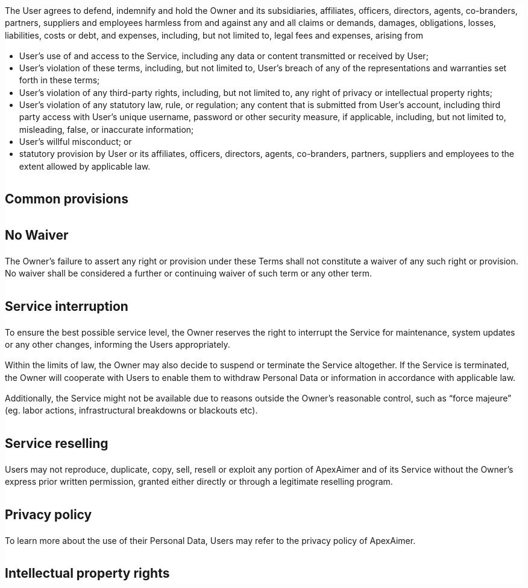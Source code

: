 The User agrees to defend, indemnify and hold the Owner and its subsidiaries, affiliates, officers, directors, agents, co-branders, partners, suppliers and employees harmless from and against any and all claims or demands, damages, obligations, losses, liabilities, costs or debt, and expenses, including, but not limited to, legal fees and expenses, arising from

- User’s use of and access to the Service, including any data or content transmitted or received by User;
- User’s violation of these terms, including, but not limited to, User’s breach of any of the representations and warranties set forth in these terms;
- User’s violation of any third-party rights, including, but not limited to, any right of privacy or intellectual property rights;
- User’s violation of any statutory law, rule, or regulation;
  any content that is submitted from User’s account, including third party access with User’s unique username, password or other security measure, if applicable, including, but not limited to, misleading, false, or inaccurate information;
- User’s willful misconduct; or
- statutory provision by User or its affiliates, officers, directors, agents, co-branders, partners, suppliers and employees to the extent allowed by applicable law.

## Common provisions

## No Waiver

The Owner’s failure to assert any right or provision under these Terms shall not constitute a waiver of any such right or provision. No waiver shall be considered a further or continuing waiver of such term or any other term.

## Service interruption

To ensure the best possible service level, the Owner reserves the right to interrupt the Service for maintenance, system updates or any other changes, informing the Users appropriately.

Within the limits of law, the Owner may also decide to suspend or terminate the Service altogether. If the Service is terminated, the Owner will cooperate with Users to enable them to withdraw Personal Data or information in accordance with applicable law.

Additionally, the Service might not be available due to reasons outside the Owner’s reasonable control, such as “force majeure” (eg. labor actions, infrastructural breakdowns or blackouts etc).

## Service reselling

Users may not reproduce, duplicate, copy, sell, resell or exploit any portion of ApexAimer and of its Service without the Owner’s express prior written permission, granted either directly or through a legitimate reselling program.

## Privacy policy

To learn more about the use of their Personal Data, Users may refer to the privacy policy of ApexAimer.

## Intellectual property rights
